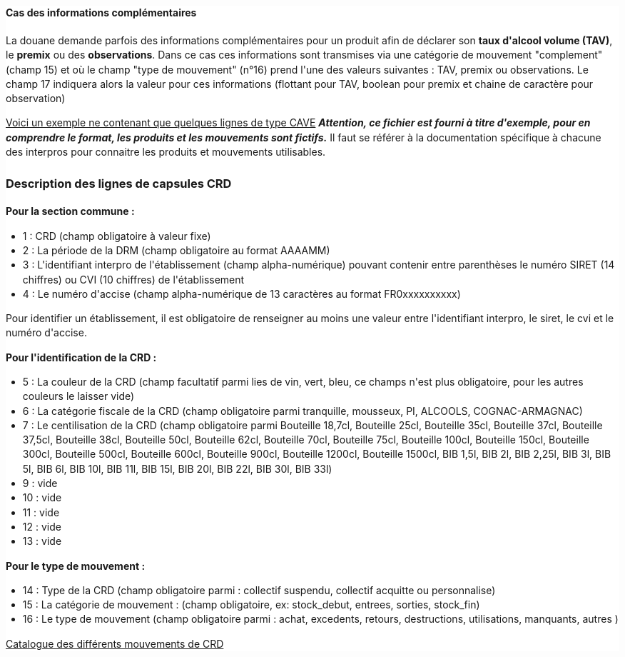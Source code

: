 #### Cas des informations complémentaires

La douane demande parfois des informations complémentaires pour un produit afin de déclarer son **taux d'alcool volume (TAV)**, le **premix** ou des **observations**. Dans ce cas ces informations sont transmises via une catégorie de mouvement "complement" (champ 15) et où le champ "type de mouvement" (n°16) prend l'une des valeurs suivantes : TAV, premix ou observations. Le champ 17 indiquera alors la valeur pour ces informations (flottant pour TAV, boolean pour premix et chaine de caractère pour observation)

[Voici un exemple ne contenant que quelques lignes de type CAVE](exemple_cave.csv "csv_de_type_cave") ***Attention, ce fichier est fourni à titre d'exemple, pour en comprendre le format, les produits et les mouvements sont fictifs.*** Il faut se référer à la documentation spécifique à chacune des interpros pour connaitre les produits et mouvements utilisables.

### Description des lignes de capsules CRD

 **Pour la section commune :**

 - 1 : CRD (champ obligatoire à valeur fixe)
 - 2 : La période de la DRM (champ obligatoire au format AAAAMM)  
 - 3 : L'identifiant interpro de l'établissement (champ alpha-numérique) pouvant contenir entre parenthèses le numéro SIRET (14 chiffres) ou CVI (10 chiffres) de l'établissement
 - 4 : Le numéro d'accise (champ alpha-numérique de 13 caractères au format FR0xxxxxxxxxx)

Pour identifier un établissement, il est obligatoire de renseigner au moins une valeur entre l'identifiant interpro, le siret, le cvi et le numéro d'accise.

 **Pour l'identification de la CRD :**

 - 5 : La couleur de la CRD (champ facultatif parmi lies de vin, vert, bleu, ce champs n'est plus obligatoire, pour les autres couleurs le laisser vide)
 - 6 : La catégorie fiscale de la CRD (champ obligatoire parmi tranquille, mousseux, PI, ALCOOLS, COGNAC-ARMAGNAC)
 - 7 : Le centilisation de la CRD (champ obligatoire parmi Bouteille 18,7cl, Bouteille 25cl, Bouteille 35cl, Bouteille 37cl, Bouteille 37,5cl, Bouteille 38cl, Bouteille 50cl, Bouteille 62cl, Bouteille 70cl, Bouteille 75cl, Bouteille 100cl, Bouteille 150cl, Bouteille 300cl, Bouteille 500cl, Bouteille 600cl, Bouteille 900cl, Bouteille 1200cl, Bouteille 1500cl, BIB 1,5l, BIB 2l, BIB 2,25l, BIB 3l, BIB 5l, BIB 6l, BIB 10l, BIB 11l, BIB 15l, BIB 20l, BIB 22l, BIB 30l, BIB 33l)
 - 9 : vide
 - 10 : vide
 - 11 : vide
 - 12 : vide
 - 13 : vide

 **Pour le type de mouvement :**

 - 14 : Type de la CRD (champ obligatoire parmi : collectif suspendu, collectif acquitte ou personnalise)
 - 15 : La catégorie de mouvement : (champ obligatoire, ex: stock_debut, entrees, sorties, stock_fin)
 - 16 : Le type de mouvement (champ obligatoire parmi : achat, excedents, retours, destructions, utilisations, manquants, autres )

[Catalogue des différents mouvements de CRD](catalogue_mouvements_crd.csv "catalogue_mouvements_crd")
